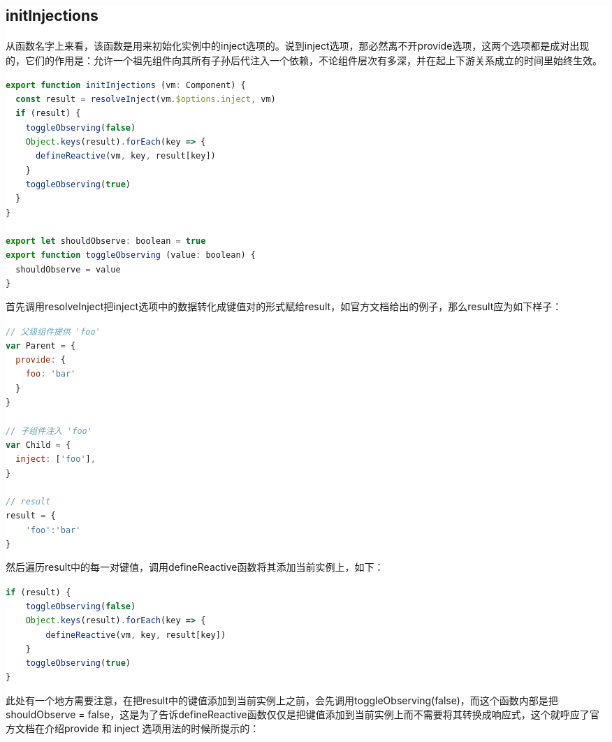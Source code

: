 
##  initInjections

从函数名字上来看，该函数是用来初始化实例中的inject选项的。说到inject选项，那必然离不开provide选项，这两个选项都是成对出现的，它们的作用是：允许一个祖先组件向其所有子孙后代注入一个依赖，不论组件层次有多深，并在起上下游关系成立的时间里始终生效。

```js
export function initInjections (vm: Component) {
  const result = resolveInject(vm.$options.inject, vm)
  if (result) {
    toggleObserving(false)
    Object.keys(result).forEach(key => {
      defineReactive(vm, key, result[key])
    }
    toggleObserving(true)
  }
}

export let shouldObserve: boolean = true
export function toggleObserving (value: boolean) {
  shouldObserve = value
}
```
首先调用resolveInject把inject选项中的数据转化成键值对的形式赋给result，如官方文档给出的例子，那么result应为如下样子：
```js
// 父级组件提供 'foo'
var Parent = {
  provide: {
    foo: 'bar'
  }
}

// 子组件注入 'foo'
var Child = {
  inject: ['foo'],
}

// result
result = {
    'foo':'bar'
}
```
然后遍历result中的每一对键值，调用defineReactive函数将其添加当前实例上，如下：
```js
if (result) {
    toggleObserving(false)
    Object.keys(result).forEach(key => {
        defineReactive(vm, key, result[key])
    }
    toggleObserving(true)
}
```
此处有一个地方需要注意，在把result中的键值添加到当前实例上之前，会先调用toggleObserving(false)，而这个函数内部是把shouldObserve = false，这是为了告诉defineReactive函数仅仅是把键值添加到当前实例上而不需要将其转换成响应式，这个就呼应了官方文档在介绍provide 和 inject 选项用法的时候所提示的：
